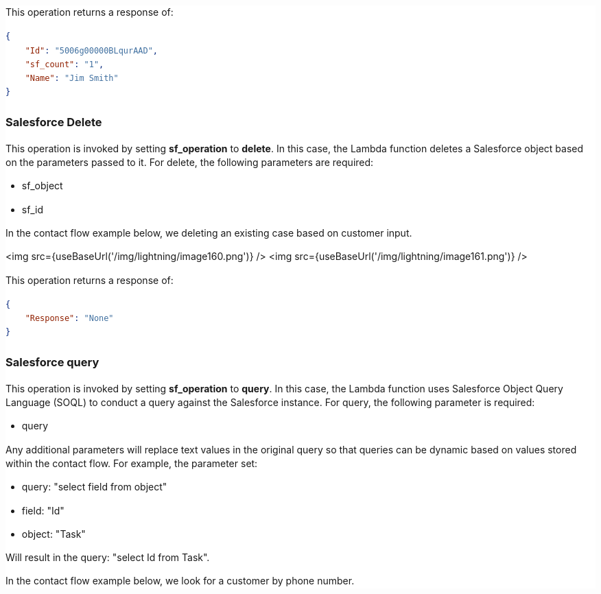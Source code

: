 This operation returns a response of:

```json
{
    "Id": "5006g00000BLqurAAD",
    "sf_count": "1",
    "Name": "Jim Smith"
}
```

### Salesforce Delete

This operation is invoked by setting **sf_operation** to **delete**. In
this case, the Lambda function deletes a Salesforce object based on the
parameters passed to it. For delete, the following parameters are
required:

-   sf_object

-   sf_id

In the contact flow example below, we deleting an existing case based on
customer input.

<img src={useBaseUrl('/img/lightning/image160.png')} />
<img src={useBaseUrl('/img/lightning/image161.png')} />

This operation returns a response of:

```json
{
    "Response": "None"
}
```

### Salesforce query

This operation is invoked by setting **sf_operation** to **query**. In
this case, the Lambda function uses Salesforce Object Query Language
(SOQL) to conduct a query against the Salesforce instance. For query,
the following parameter is required:

-   query

Any additional parameters will replace text values in the original query
so that queries can be dynamic based on values stored within the contact
flow. For example, the parameter set:

-   query: "select field from object"

-   field: "Id"

-   object: "Task"

Will result in the query: "select Id from Task".

In the contact flow example below, we look for a customer by phone
number.
